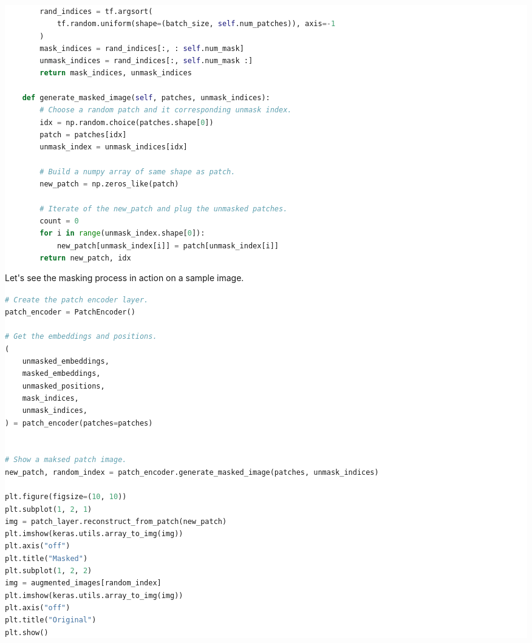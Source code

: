 ```python
        rand_indices = tf.argsort(
            tf.random.uniform(shape=(batch_size, self.num_patches)), axis=-1
        )
        mask_indices = rand_indices[:, : self.num_mask]
        unmask_indices = rand_indices[:, self.num_mask :]
        return mask_indices, unmask_indices

    def generate_masked_image(self, patches, unmask_indices):
        # Choose a random patch and it corresponding unmask index.
        idx = np.random.choice(patches.shape[0])
        patch = patches[idx]
        unmask_index = unmask_indices[idx]

        # Build a numpy array of same shape as patch.
        new_patch = np.zeros_like(patch)

        # Iterate of the new_patch and plug the unmasked patches.
        count = 0
        for i in range(unmask_index.shape[0]):
            new_patch[unmask_index[i]] = patch[unmask_index[i]]
        return new_patch, idx

```

Let's see the masking process in action on a sample image.


```python
# Create the patch encoder layer.
patch_encoder = PatchEncoder()

# Get the embeddings and positions.
(
    unmasked_embeddings,
    masked_embeddings,
    unmasked_positions,
    mask_indices,
    unmask_indices,
) = patch_encoder(patches=patches)


# Show a maksed patch image.
new_patch, random_index = patch_encoder.generate_masked_image(patches, unmask_indices)

plt.figure(figsize=(10, 10))
plt.subplot(1, 2, 1)
img = patch_layer.reconstruct_from_patch(new_patch)
plt.imshow(keras.utils.array_to_img(img))
plt.axis("off")
plt.title("Masked")
plt.subplot(1, 2, 2)
img = augmented_images[random_index]
plt.imshow(keras.utils.array_to_img(img))
plt.axis("off")
plt.title("Original")
plt.show()
```
